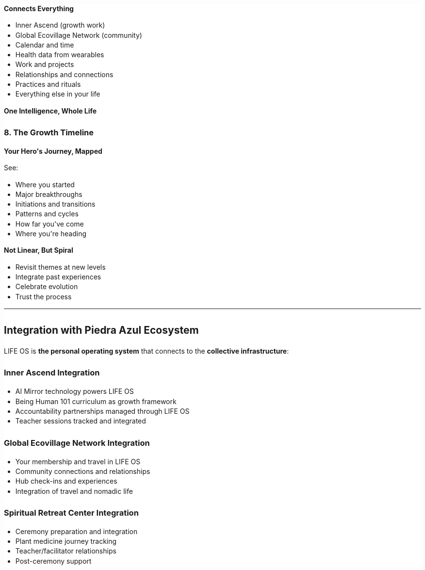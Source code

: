 **Connects Everything**
- Inner Ascend (growth work)
- Global Ecovillage Network (community)
- Calendar and time
- Health data from wearables
- Work and projects
- Relationships and connections
- Practices and rituals
- Everything else in your life

**One Intelligence, Whole Life**

### 8. The Growth Timeline

**Your Hero's Journey, Mapped**

See:
- Where you started
- Major breakthroughs
- Initiations and transitions
- Patterns and cycles
- How far you've come
- Where you're heading

**Not Linear, But Spiral**
- Revisit themes at new levels
- Integrate past experiences
- Celebrate evolution
- Trust the process

---

## Integration with Piedra Azul Ecosystem

LIFE OS is **the personal operating system** that connects to the **collective infrastructure**:

### Inner Ascend Integration
- AI Mirror technology powers LIFE OS
- Being Human 101 curriculum as growth framework
- Accountability partnerships managed through LIFE OS
- Teacher sessions tracked and integrated

### Global Ecovillage Network Integration
- Your membership and travel in LIFE OS
- Community connections and relationships
- Hub check-ins and experiences
- Integration of travel and nomadic life

### Spiritual Retreat Center Integration
- Ceremony preparation and integration
- Plant medicine journey tracking
- Teacher/facilitator relationships
- Post-ceremony support
